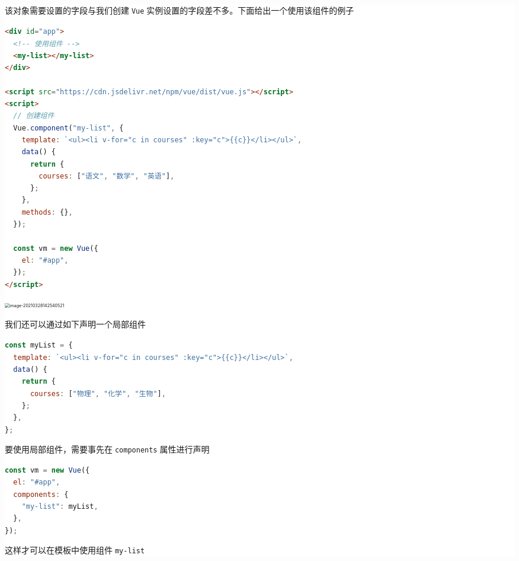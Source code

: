 该对象需要设置的字段与我们创建 `Vue` 实例设置的字段差不多。下面给出一个使用该组件的例子

```html
<div id="app">
  <!-- 使用组件 -->
  <my-list></my-list>
</div>

<script src="https://cdn.jsdelivr.net/npm/vue/dist/vue.js"></script>
<script>
  // 创建组件
  Vue.component("my-list", {
    template: `<ul><li v-for="c in courses" :key="c">{{c}}</li></ul>`,
    data() {
      return {
        courses: ["语文", "数学", "英语"],
      };
    },
    methods: {},
  });

  const vm = new Vue({
    el: "#app",
  });
</script>
```

<img src="https://cdn.jsdelivr.net/gh/LastKnightCoder/ImgHosting2/20210328142601.png" alt="image-20210328142540521" style="zoom:50%;" />

我们还可以通过如下声明一个局部组件

```javascript
const myList = {
  template: `<ul><li v-for="c in courses" :key="c">{{c}}</li></ul>`,
  data() {
    return {
      courses: ["物理", "化学", "生物"],
    };
  },
};
```

要使用局部组件，需要事先在 `components` 属性进行声明

```javascript
const vm = new Vue({
  el: "#app",
  components: {
    "my-list": myList,
  },
});
```

这样才可以在模板中使用组件 `my-list`
